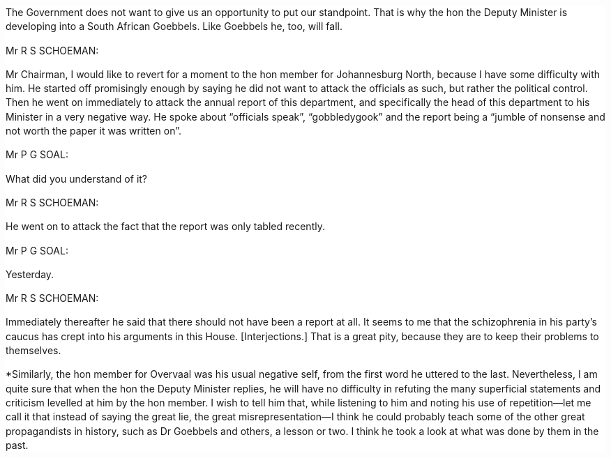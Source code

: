 <p>The Government does not want to give us an opportunity to put our standpoint. That is why the hon the Deputy Minister is developing into a South African Goebbels. Like Goebbels he, too, will fall.</p>

</speech>

<speech by="#schoeman">

<from>Mr <person refersTo="hansard_za">R S SCHOEMAN</person>:</from>

<p>Mr Chairman, I would like to revert for a moment to the hon member for Johannesburg North, because I have some difficulty with him. He started off promisingly enough by saying he did not want to attack the officials as such, but rather the political control. Then he went on immediately to attack the annual report of this department, and specifically the head of this department to his Minister in a very negative way. He spoke about &#x201C;officials speak&#x201D;, &#x201C;gobbledygook&#x201D; and the report being a &#x201C;jumble of nonsense and not worth the paper it was written on&#x201D;.</p>

</speech>

<speech by="#soal">

<from>Mr <person refersTo="hansard_za">P G SOAL</person>:</from>

<p>What did you understand of it?</p>

</speech>

<speech by="#schoeman">

<from>Mr <person refersTo="hansard_za">R S SCHOEMAN</person>:</from>

<p>He went on to attack the fact that the report was only tabled recently.</p>

</speech>

<speech by="#soal">

<from>Mr <person refersTo="hansard_za">P G SOAL</person>:</from>

<p>Yesterday.</p>

</speech>

<speech by="#schoeman">

<from><span class="col_3991-3992" refersTo="page_0840"/>Mr <person refersTo="hansard_za">R S SCHOEMAN</person>:</from>

<p>Immediately thereafter he said that there should not have been a report at all. It seems to me that the schizophrenia in his party&#x2019;s caucus has crept into his arguments in this House. [Interjections.] That is a great pity, because they are to keep their problems to themselves.</p>

<p>*Similarly, the hon member for Overvaal was his usual negative self, from the first word he uttered to the last. Nevertheless, I am quite sure that when the hon the Deputy Minister replies, he will have no difficulty in refuting the many superficial statements and criticism levelled at him by the hon member. I wish to tell him that, while listening to him and noting his use of repetition&#x2014;let me call it that instead of saying the great lie, the great misrepresentation&#x2014;I think he could probably teach some of the other great propagandists in history, such as Dr Goebbels and others, a lesson or two. I think he took a look at what was done by them in the past.</p>
